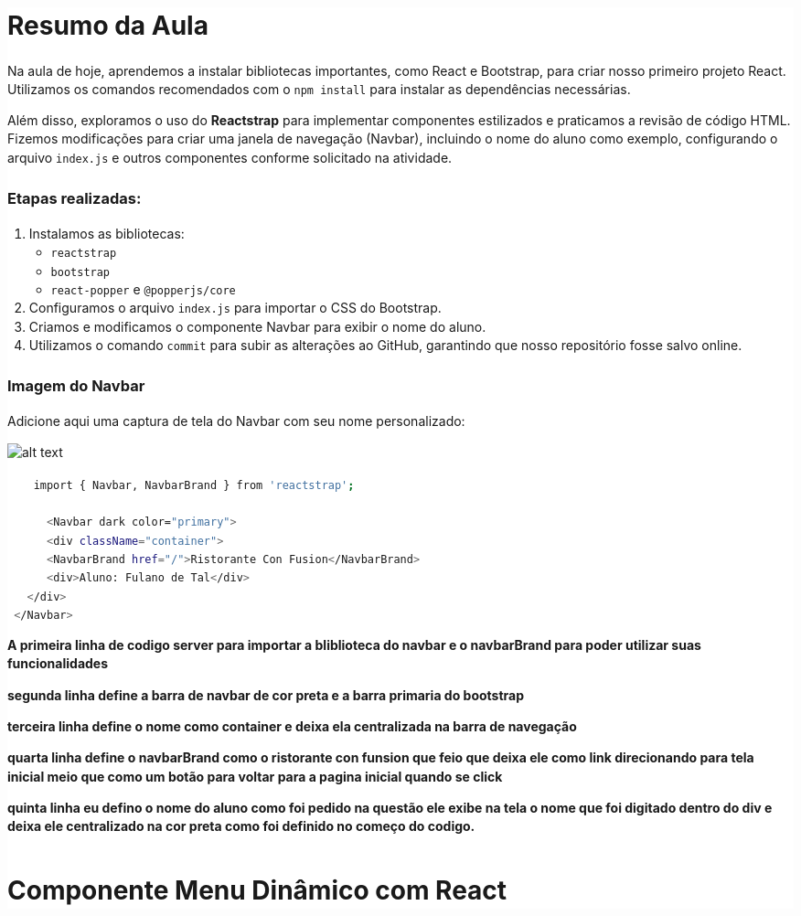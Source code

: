 # Resumo da Aula

Na aula de hoje, aprendemos a instalar bibliotecas importantes, como React e Bootstrap, para criar nosso primeiro projeto React. Utilizamos os comandos recomendados com o `npm install` para instalar as dependências necessárias.

Além disso, exploramos o uso do **Reactstrap** para implementar componentes estilizados e praticamos a revisão de código HTML. Fizemos modificações para criar uma janela de navegação (Navbar), incluindo o nome do aluno como exemplo, configurando o arquivo `index.js` e outros componentes conforme solicitado na atividade.

### Etapas realizadas:
1. Instalamos as bibliotecas:
   - `reactstrap`
   - `bootstrap`
   - `react-popper` e `@popperjs/core`
2. Configuramos o arquivo `index.js` para importar o CSS do Bootstrap.
3. Criamos e modificamos o componente Navbar para exibir o nome do aluno.
4. Utilizamos o comando `commit` para subir as alterações ao GitHub, garantindo que nosso repositório fosse salvo online.

### Imagem do Navbar
Adicione aqui uma captura de tela do Navbar com seu nome personalizado:

![alt text](image.png)
```bash
    import { Navbar, NavbarBrand } from 'reactstrap';

      <Navbar dark color="primary">
      <div className="container">
      <NavbarBrand href="/">Ristorante Con Fusion</NavbarBrand>
      <div>Aluno: Fulano de Tal</div>
   </div>
 </Navbar>
```
**A primeira linha de codigo server para importar a bliblioteca do navbar e o navbarBrand para poder utilizar suas funcionalidades** 

**segunda linha  define a barra de navbar de cor preta  e a barra primaria do bootstrap** 

**terceira linha  define o nome como container e deixa ela centralizada  na barra de navegação** 

**quarta linha define o navbarBrand como o ristorante con funsion 
que feio que deixa ele como link direcionando para tela inicial meio que como um botão para voltar para a pagina inicial quando se click** 

**quinta linha eu defino o nome do aluno como foi pedido na questão 
ele exibe na tela o nome que foi digitado dentro do div e deixa ele centralizado na cor preta como foi definido no começo do codigo.**

# Componente Menu Dinâmico com React
